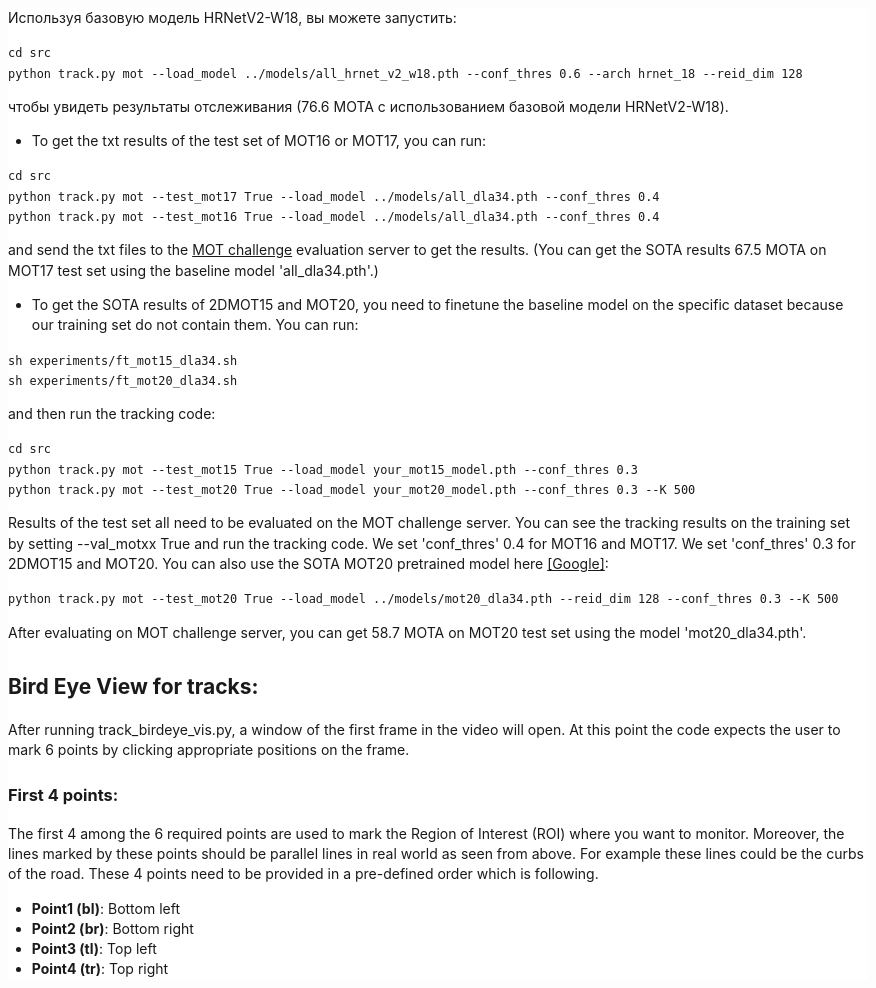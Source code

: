 Используя базовую модель HRNetV2-W18, вы можете запустить:
```
cd src
python track.py mot --load_model ../models/all_hrnet_v2_w18.pth --conf_thres 0.6 --arch hrnet_18 --reid_dim 128
```
чтобы увидеть результаты отслеживания (76.6 MOTA с использованием базовой модели HRNetV2-W18).

* To get the txt results of the test set of MOT16 or MOT17, you can run:
```
cd src
python track.py mot --test_mot17 True --load_model ../models/all_dla34.pth --conf_thres 0.4
python track.py mot --test_mot16 True --load_model ../models/all_dla34.pth --conf_thres 0.4
```
and send the txt files to the [MOT challenge](https://motchallenge.net) evaluation server to get the results. (You can get the SOTA results 67.5 MOTA on MOT17 test set using the baseline model 'all_dla34.pth'.)

* To get the SOTA results of 2DMOT15 and MOT20, you need to finetune the baseline model on the specific dataset because our training set do not contain them. You can run:
```
sh experiments/ft_mot15_dla34.sh
sh experiments/ft_mot20_dla34.sh
```
and then run the tracking code:
```
cd src
python track.py mot --test_mot15 True --load_model your_mot15_model.pth --conf_thres 0.3
python track.py mot --test_mot20 True --load_model your_mot20_model.pth --conf_thres 0.3 --K 500
```
Results of the test set all need to be evaluated on the MOT challenge server. You can see the tracking results on the training set by setting --val_motxx True and run the tracking code. We set 'conf_thres' 0.4 for MOT16 and MOT17. We set 'conf_thres' 0.3 for 2DMOT15 and MOT20. You can also use the SOTA MOT20 pretrained model here [[Google]](https://drive.google.com/open?id=1GInbQoCtp1KHVrhzEof77Wt07fvwHcXb):
```
python track.py mot --test_mot20 True --load_model ../models/mot20_dla34.pth --reid_dim 128 --conf_thres 0.3 --K 500
```
After evaluating on MOT challenge server, you can get 58.7 MOTA on MOT20 test set using the model 'mot20_dla34.pth'.

## Bird Eye View for tracks:
After running track_birdeye_vis.py, a window of the first frame in the video will open. At this point the code expects the user to mark 6 points by clicking appropriate positions on the frame.

### First 4 points:
The first 4 among the 6 required points are used to mark the Region of Interest (ROI) where you want to monitor. Moreover, the lines marked by these points should be parallel lines in real world as seen from above. For example these lines could be the curbs of the road.
These 4 points need to be provided in a pre-defined order which is following.

* __Point1 (bl)__: Bottom left
* __Point2 (br)__: Bottom right
* __Point3 (tl)__: Top left
* __Point4 (tr)__: Top right
